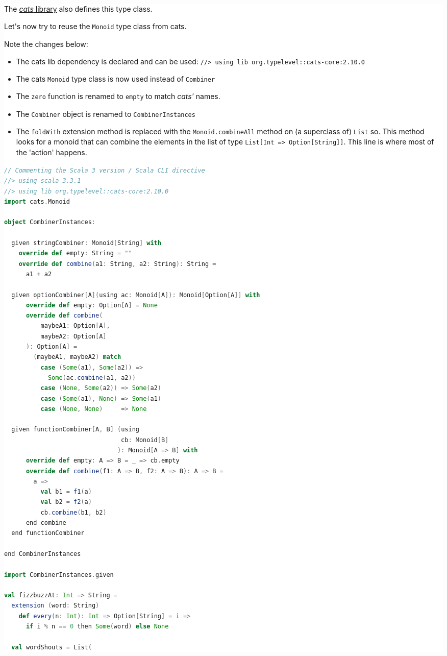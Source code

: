 The [*cats* library](https://typelevel.org/cats/) also defines this type class.

Let's now try to reuse the `Monoid` type class from cats.

Note the changes below:

* The cats lib dependency is declared and can be used: `//> using lib org.typelevel::cats-core:2.10.0`
    
* The cats `Monoid` type class is now used instead of `Combiner`
    
* The `zero` function is renamed to `empty` to match *cats'* names.
    
* The `Combiner` object is renamed to `CombinerInstances`
    
* The `foldWith` extension method is replaced with the `Monoid.combineAll` method on (a superclass of) `List` so. This method looks for a monoid that can combine the elements in the list of type `List[Int => Option[String]]`. This line is where most of the 'action' happens.
    

```scala
// Commenting the Scala 3 version / Scala CLI directive
//> using scala 3.3.1
//> using lib org.typelevel::cats-core:2.10.0
import cats.Monoid

object CombinerInstances:

  given stringCombiner: Monoid[String] with
    override def empty: String = ""
    override def combine(a1: String, a2: String): String =
      a1 + a2

  given optionCombiner[A](using ac: Monoid[A]): Monoid[Option[A]] with
      override def empty: Option[A] = None
      override def combine(
          maybeA1: Option[A],
          maybeA2: Option[A]
      ): Option[A] =
        (maybeA1, maybeA2) match
          case (Some(a1), Some(a2)) =>
            Some(ac.combine(a1, a2))
          case (None, Some(a2)) => Some(a2)
          case (Some(a1), None) => Some(a1)
          case (None, None)     => None

  given functionCombiner[A, B] (using
                                cb: Monoid[B]
                               ): Monoid[A => B] with
      override def empty: A => B = _ => cb.empty
      override def combine(f1: A => B, f2: A => B): A => B =
        a =>
          val b1 = f1(a)
          val b2 = f2(a)
          cb.combine(b1, b2)
      end combine
  end functionCombiner

end CombinerInstances

import CombinerInstances.given

val fizzbuzzAt: Int => String =
  extension (word: String)
    def every(n: Int): Int => Option[String] = i =>
      if i % n == 0 then Some(word) else None

  val wordShouts = List(
```